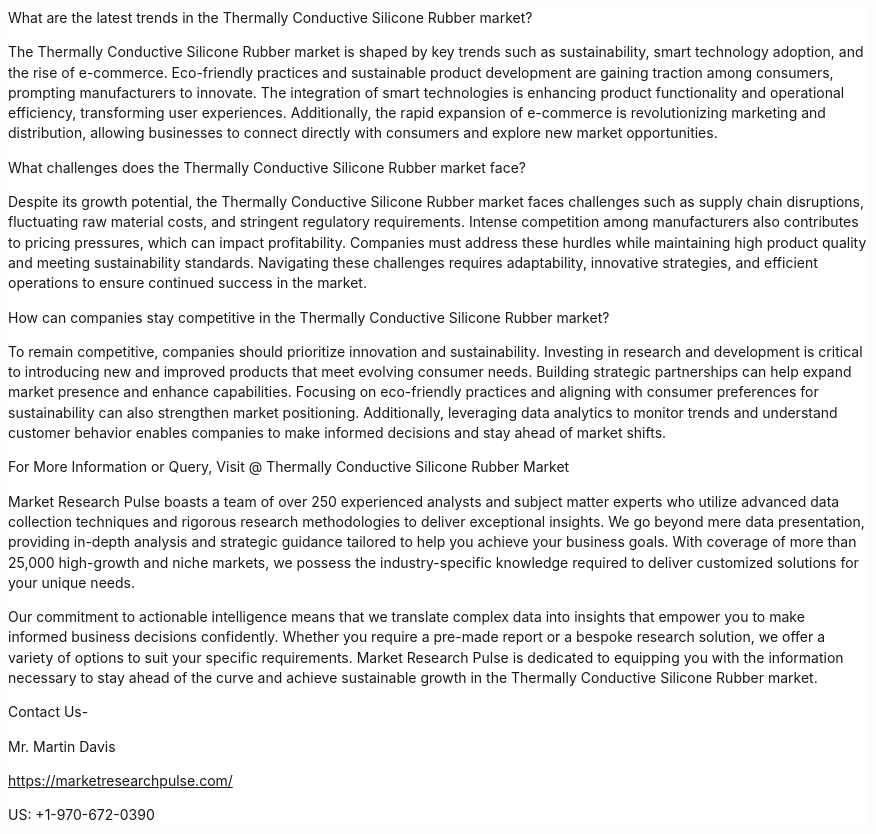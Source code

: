 What are the latest trends in the Thermally Conductive Silicone Rubber market?

The Thermally Conductive Silicone Rubber market is shaped by key trends such as sustainability, smart technology adoption, and the rise of e-commerce. Eco-friendly practices and sustainable product development are gaining traction among consumers, prompting manufacturers to innovate. The integration of smart technologies is enhancing product functionality and operational efficiency, transforming user experiences. Additionally, the rapid expansion of e-commerce is revolutionizing marketing and distribution, allowing businesses to connect directly with consumers and explore new market opportunities.

What challenges does the Thermally Conductive Silicone Rubber market face?

Despite its growth potential, the Thermally Conductive Silicone Rubber market faces challenges such as supply chain disruptions, fluctuating raw material costs, and stringent regulatory requirements. Intense competition among manufacturers also contributes to pricing pressures, which can impact profitability. Companies must address these hurdles while maintaining high product quality and meeting sustainability standards. Navigating these challenges requires adaptability, innovative strategies, and efficient operations to ensure continued success in the market.

How can companies stay competitive in the Thermally Conductive Silicone Rubber market?

To remain competitive, companies should prioritize innovation and sustainability. Investing in research and development is critical to introducing new and improved products that meet evolving consumer needs. Building strategic partnerships can help expand market presence and enhance capabilities. Focusing on eco-friendly practices and aligning with consumer preferences for sustainability can also strengthen market positioning. Additionally, leveraging data analytics to monitor trends and understand customer behavior enables companies to make informed decisions and stay ahead of market shifts.

For More Information or Query, Visit @ Thermally Conductive Silicone Rubber Market

Market Research Pulse boasts a team of over 250 experienced analysts and subject matter experts who utilize advanced data collection techniques and rigorous research methodologies to deliver exceptional insights. We go beyond mere data presentation, providing in-depth analysis and strategic guidance tailored to help you achieve your business goals. With coverage of more than 25,000 high-growth and niche markets, we possess the industry-specific knowledge required to deliver customized solutions for your unique needs.

Our commitment to actionable intelligence means that we translate complex data into insights that empower you to make informed business decisions confidently. Whether you require a pre-made report or a bespoke research solution, we offer a variety of options to suit your specific requirements. Market Research Pulse is dedicated to equipping you with the information necessary to stay ahead of the curve and achieve sustainable growth in the Thermally Conductive Silicone Rubber market.

Contact Us-

Mr. Martin Davis

https://marketresearchpulse.com/

US: +1-970-672-0390
